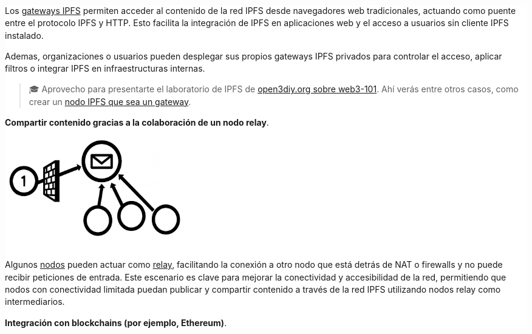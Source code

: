 Los [gateways IPFS](https://docs.ipfs.tech/concepts/public-utilities/#public-ipfs-gateways) permiten acceder al contenido de la red IPFS desde navegadores web tradicionales, actuando como puente entre el protocolo IPFS y HTTP. Esto facilita la integración de IPFS en aplicaciones web y el acceso a usuarios sin cliente IPFS instalado.

Ademas, organizaciones o usuarios pueden desplegar sus propios gateways IPFS privados para controlar el acceso, aplicar filtros o integrar IPFS en infraestructuras internas.

> 🎓 Aprovecho para presentarte el laboratorio de IPFS de [open3diy.org sobre web3-101](https://github.com/open3diy/web3-101/blob/main/IPFS/README.md). Ahí verás entre otros casos, como crear un [nodo IPFS que sea un gateway](https://github.com/open3diy/web3-101/blob/main/IPFS/ipfs-testing-public-and-desktop-node/public-ipfs-node-install.md).

**Compartir contenido gracias a la colaboración de un nodo relay**.

<img src="_first-approach-to-IPFS-attachments/assets/relayScenery.png" alt="relayScenery" width="300">

Algunos [nodos](https://docs.ipfs.tech/concepts/nodes/) pueden actuar como [relay](https://docs.ipfs.tech/concepts/nodes/#relay), facilitando la conexión a otro nodo que está detrás de NAT o firewalls y no puede recibir peticiones de entrada. Este escenario es clave para mejorar la conectividad y accesibilidad de la red, permitiendo que nodos con conectividad limitada puedan publicar y compartir contenido a través de la red IPFS utilizando nodos relay como intermediarios.

**Integración con blockchains (por ejemplo, Ethereum)**.
